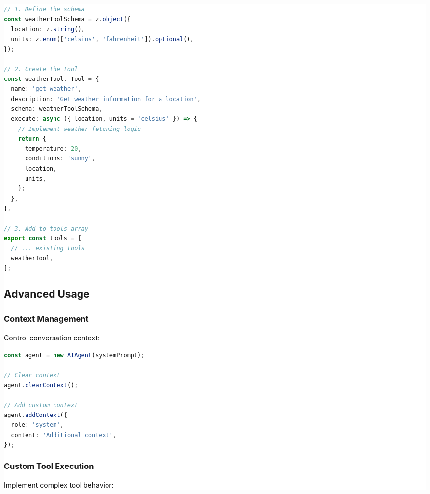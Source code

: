 ```typescript
// 1. Define the schema
const weatherToolSchema = z.object({
  location: z.string(),
  units: z.enum(['celsius', 'fahrenheit']).optional(),
});

// 2. Create the tool
const weatherTool: Tool = {
  name: 'get_weather',
  description: 'Get weather information for a location',
  schema: weatherToolSchema,
  execute: async ({ location, units = 'celsius' }) => {
    // Implement weather fetching logic
    return {
      temperature: 20,
      conditions: 'sunny',
      location,
      units,
    };
  },
};

// 3. Add to tools array
export const tools = [
  // ... existing tools
  weatherTool,
];
```

## Advanced Usage

### Context Management

Control conversation context:

```typescript
const agent = new AIAgent(systemPrompt);

// Clear context
agent.clearContext();

// Add custom context
agent.addContext({
  role: 'system',
  content: 'Additional context',
});
```

### Custom Tool Execution

Implement complex tool behavior:
